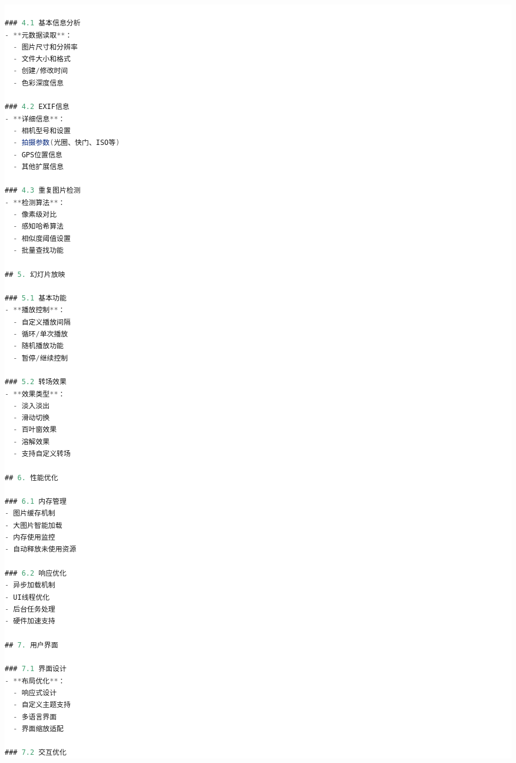 ```csharp

### 4.1 基本信息分析
- **元数据读取**：
  - 图片尺寸和分辨率
  - 文件大小和格式
  - 创建/修改时间
  - 色彩深度信息

### 4.2 EXIF信息
- **详细信息**：
  - 相机型号和设置
  - 拍摄参数(光圈、快门、ISO等)
  - GPS位置信息
  - 其他扩展信息

### 4.3 重复图片检测
- **检测算法**：
  - 像素级对比
  - 感知哈希算法
  - 相似度阈值设置
  - 批量查找功能

## 5. 幻灯片放映

### 5.1 基本功能
- **播放控制**：
  - 自定义播放间隔
  - 循环/单次播放
  - 随机播放功能
  - 暂停/继续控制

### 5.2 转场效果
- **效果类型**：
  - 淡入淡出
  - 滑动切换
  - 百叶窗效果
  - 溶解效果
  - 支持自定义转场

## 6. 性能优化

### 6.1 内存管理
- 图片缓存机制
- 大图片智能加载
- 内存使用监控
- 自动释放未使用资源

### 6.2 响应优化
- 异步加载机制
- UI线程优化
- 后台任务处理
- 硬件加速支持

## 7. 用户界面

### 7.1 界面设计
- **布局优化**：
  - 响应式设计
  - 自定义主题支持
  - 多语言界面
  - 界面缩放适配

### 7.2 交互优化
```